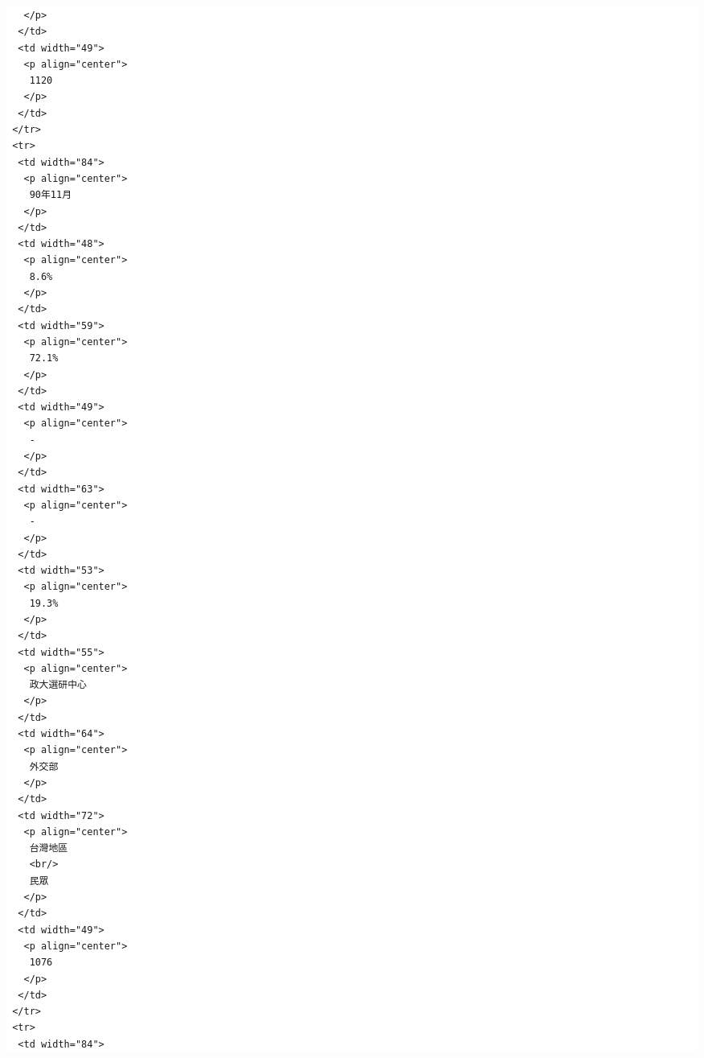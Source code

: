        </p>
      </td>
      <td width="49">
       <p align="center">
        1120
       </p>
      </td>
     </tr>
     <tr>
      <td width="84">
       <p align="center">
        90年11月
       </p>
      </td>
      <td width="48">
       <p align="center">
        8.6%
       </p>
      </td>
      <td width="59">
       <p align="center">
        72.1%
       </p>
      </td>
      <td width="49">
       <p align="center">
        -
       </p>
      </td>
      <td width="63">
       <p align="center">
        -
       </p>
      </td>
      <td width="53">
       <p align="center">
        19.3%
       </p>
      </td>
      <td width="55">
       <p align="center">
        政大選研中心
       </p>
      </td>
      <td width="64">
       <p align="center">
        外交部
       </p>
      </td>
      <td width="72">
       <p align="center">
        台灣地區
        <br/>
        民眾
       </p>
      </td>
      <td width="49">
       <p align="center">
        1076
       </p>
      </td>
     </tr>
     <tr>
      <td width="84">